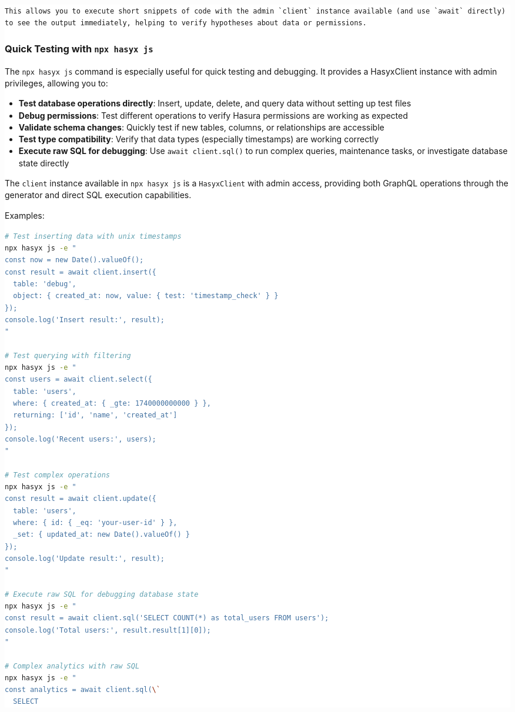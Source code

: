     This allows you to execute short snippets of code with the admin `client` instance available (and use `await` directly) to see the output immediately, helping to verify hypotheses about data or permissions.

### Quick Testing with `npx hasyx js`

The `npx hasyx js` command is especially useful for quick testing and debugging. It provides a HasyxClient instance with admin privileges, allowing you to:

*   **Test database operations directly**: Insert, update, delete, and query data without setting up test files
*   **Debug permissions**: Test different operations to verify Hasura permissions are working as expected  
*   **Validate schema changes**: Quickly test if new tables, columns, or relationships are accessible
*   **Test type compatibility**: Verify that data types (especially timestamps) are working correctly
*   **Execute raw SQL for debugging**: Use `await client.sql()` to run complex queries, maintenance tasks, or investigate database state directly

The `client` instance available in `npx hasyx js` is a `HasyxClient` with admin access, providing both GraphQL operations through the generator and direct SQL execution capabilities.

Examples:
```bash
# Test inserting data with unix timestamps
npx hasyx js -e "
const now = new Date().valueOf();
const result = await client.insert({ 
  table: 'debug', 
  object: { created_at: now, value: { test: 'timestamp_check' } } 
});
console.log('Insert result:', result);
"

# Test querying with filtering
npx hasyx js -e "
const users = await client.select({ 
  table: 'users', 
  where: { created_at: { _gte: 1740000000000 } },
  returning: ['id', 'name', 'created_at']
});
console.log('Recent users:', users);
"

# Test complex operations
npx hasyx js -e "
const result = await client.update({
  table: 'users',
  where: { id: { _eq: 'your-user-id' } },
  _set: { updated_at: new Date().valueOf() }
});
console.log('Update result:', result);
"

# Execute raw SQL for debugging database state
npx hasyx js -e "
const result = await client.sql('SELECT COUNT(*) as total_users FROM users');
console.log('Total users:', result.result[1][0]);
"

# Complex analytics with raw SQL
npx hasyx js -e "
const analytics = await client.sql(\`
  SELECT 
```